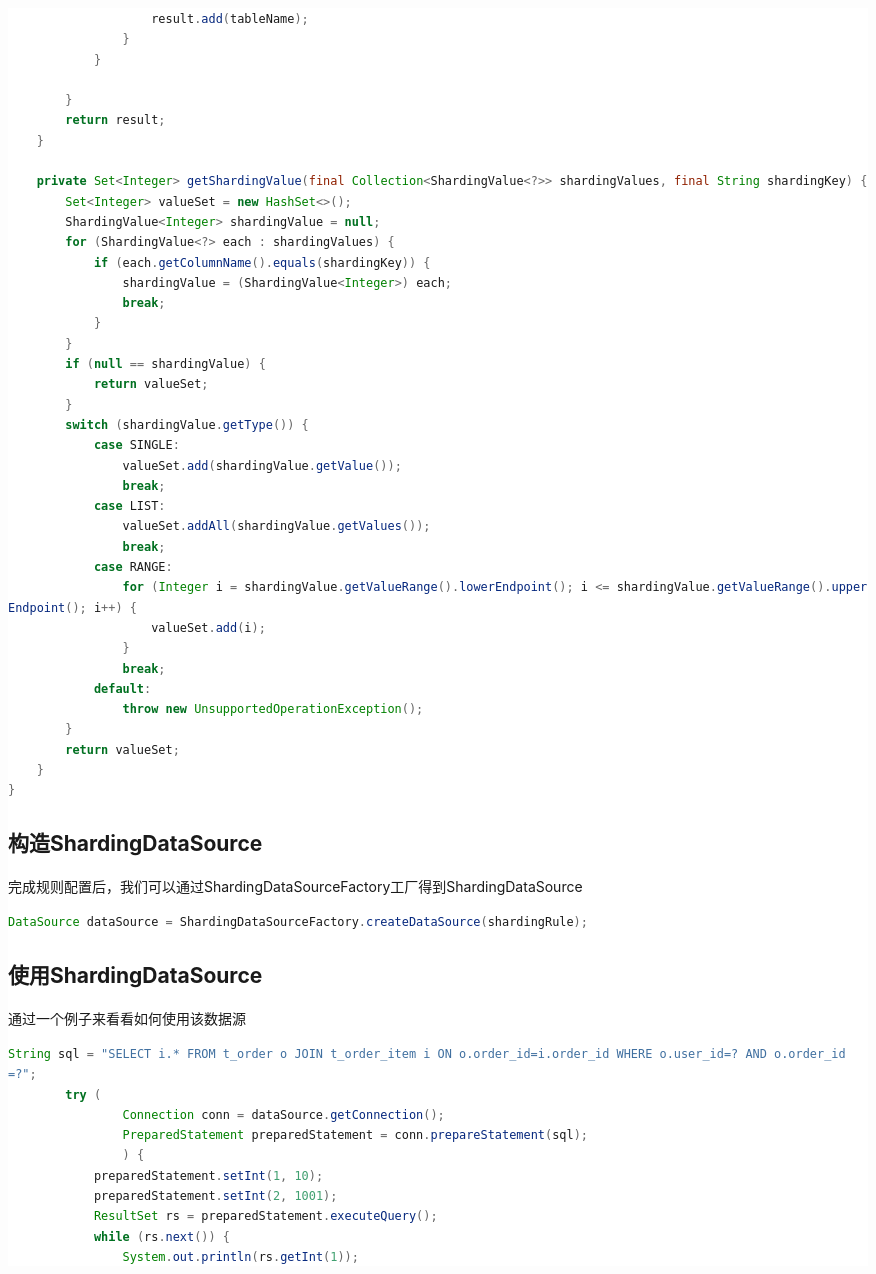 ```java
                    result.add(tableName);
                }
            }
        
        }
        return result;
    }
    
    private Set<Integer> getShardingValue(final Collection<ShardingValue<?>> shardingValues, final String shardingKey) {
        Set<Integer> valueSet = new HashSet<>();
        ShardingValue<Integer> shardingValue = null;
        for (ShardingValue<?> each : shardingValues) {
            if (each.getColumnName().equals(shardingKey)) {
                shardingValue = (ShardingValue<Integer>) each;
                break;
            }
        }
        if (null == shardingValue) {
            return valueSet;
        }
        switch (shardingValue.getType()) {
            case SINGLE:
                valueSet.add(shardingValue.getValue());
                break;
            case LIST:
                valueSet.addAll(shardingValue.getValues());
                break;
            case RANGE:
                for (Integer i = shardingValue.getValueRange().lowerEndpoint(); i <= shardingValue.getValueRange().upperEndpoint(); i++) {
                    valueSet.add(i);
                }
                break;
            default:
                throw new UnsupportedOperationException();
        }
        return valueSet;
    }
}
```

## 构造ShardingDataSource
完成规则配置后，我们可以通过ShardingDataSourceFactory工厂得到ShardingDataSource
```java
DataSource dataSource = ShardingDataSourceFactory.createDataSource(shardingRule);
```

## 使用ShardingDataSource
通过一个例子来看看如何使用该数据源
```java
String sql = "SELECT i.* FROM t_order o JOIN t_order_item i ON o.order_id=i.order_id WHERE o.user_id=? AND o.order_id=?";
        try (
                Connection conn = dataSource.getConnection();
                PreparedStatement preparedStatement = conn.prepareStatement(sql);
                ) {
            preparedStatement.setInt(1, 10);
            preparedStatement.setInt(2, 1001);
            ResultSet rs = preparedStatement.executeQuery();
            while (rs.next()) {
                System.out.println(rs.getInt(1));
```